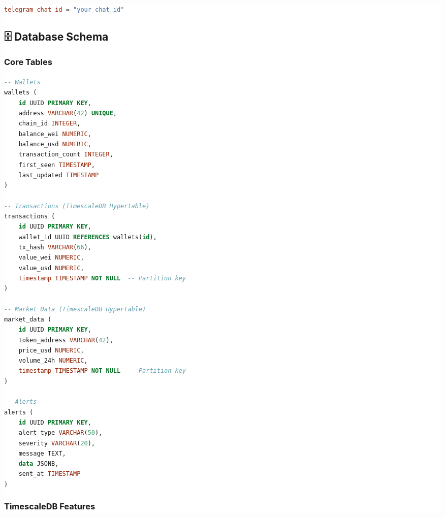 ```toml
telegram_chat_id = "your_chat_id"
```

## 🗄️ Database Schema

### Core Tables

```sql
-- Wallets
wallets (
    id UUID PRIMARY KEY,
    address VARCHAR(42) UNIQUE,
    chain_id INTEGER,
    balance_wei NUMERIC,
    balance_usd NUMERIC,
    transaction_count INTEGER,
    first_seen TIMESTAMP,
    last_updated TIMESTAMP
)

-- Transactions (TimescaleDB Hypertable)
transactions (
    id UUID PRIMARY KEY,
    wallet_id UUID REFERENCES wallets(id),
    tx_hash VARCHAR(66),
    value_wei NUMERIC,
    value_usd NUMERIC,
    timestamp TIMESTAMP NOT NULL  -- Partition key
)

-- Market Data (TimescaleDB Hypertable)
market_data (
    id UUID PRIMARY KEY,
    token_address VARCHAR(42),
    price_usd NUMERIC,
    volume_24h NUMERIC,
    timestamp TIMESTAMP NOT NULL  -- Partition key
)

-- Alerts
alerts (
    id UUID PRIMARY KEY,
    alert_type VARCHAR(50),
    severity VARCHAR(20),
    message TEXT,
    data JSONB,
    sent_at TIMESTAMP
)
```

### TimescaleDB Features

